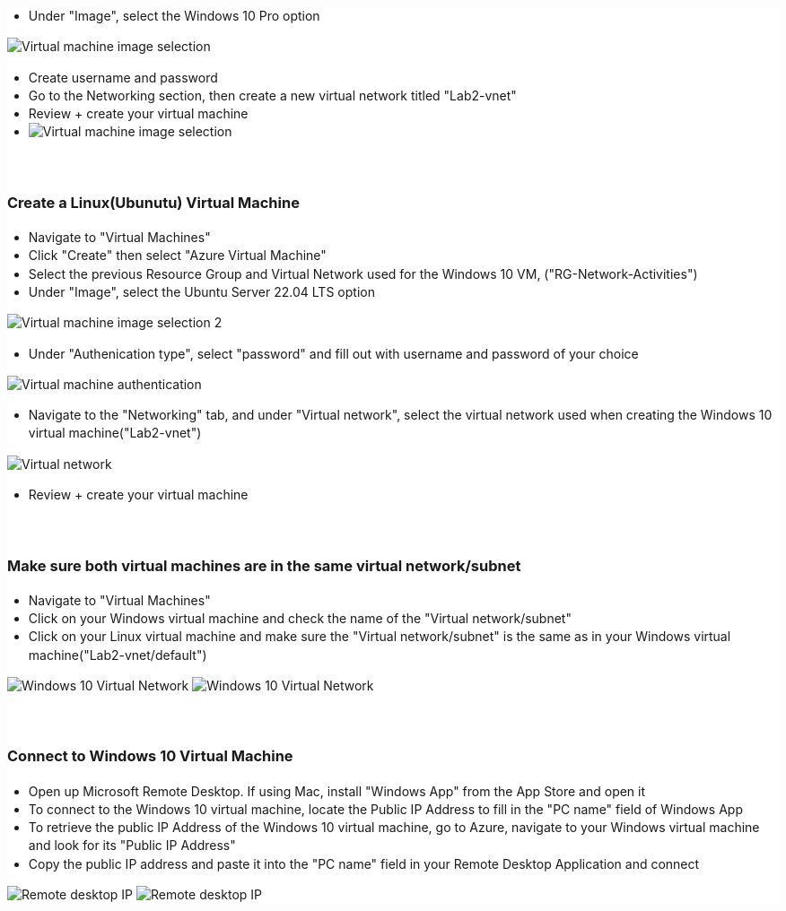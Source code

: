 - Under "Image", select the Windows 10 Pro option
<img src="https://imgur.com/4o8YoPY.png" height="80%" width="80%" alt="Virtual machine image selection"/>

- Create username and password
- Go to the Networking section, then create a new virtual network titled "Lab2-vnet"
- Review + create your virtual machine
- <img src="https://imgur.com/H0pAAQP.png" height="80%" width="80%" alt="Virtual machine image selection"/>
</p>
<br />

<h3>Create a Linux(Ubunutu) Virtual Machine</h3>

<p>
  
- Navigate to "Virtual Machines"
- Click "Create" then select "Azure Virtual Machine"
- Select the previous Resource Group and Virtual Network used for the Windows 10 VM, ("RG-Network-Activities")
- Under "Image", select the Ubuntu Server 22.04 LTS option
<img src="https://imgur.com/PJCXi37.png" height="80%" width="80%" alt="Virtual machine image selection 2"/>

- Under "Authenication type", select "password" and fill out with username and password of your choice
<img src="https://imgur.com/lcrignK.png" height="80%" width="80%" alt="Virtual machine authentication"/>

- Navigate to the "Networking" tab, and under "Virtual network", select the virtual network used when creating the Windows 10 virtual machine("Lab2-vnet")
<img src="https://imgur.com/19Rqd4S.png" height="80%" width="80%" alt="Virtual network"/>

- Review + create your virtual machine
  
</p>
<br />

<h3>Make sure both virtual machines are in the same virtual network/subnet</h3>

<p>

  - Navigate to "Virtual Machines"
  - Click on your Windows virtual machine and check the name of the "Virtual network/subnet"
  - Click on your Linux virtual machine and make sure the "Virtual network/subnet" is the same as in your Windows virtual machine("Lab2-vnet/default")
  <img src="https://imgur.com/gSH7Je2.png" height="80%" width="80%" alt="Windows 10 Virtual Network"/>
  <img src="https://imgur.com/onCf406.png" height="80%" width="80%" alt="Windows 10 Virtual Network"/>
</p>
<br />

<h3>Connect to Windows 10 Virtual Machine</h3>

<p>

- Open up Microsoft Remote Desktop. If using Mac, install "Windows App" from the App Store and open it
- To connect to the Windows 10 virtual machine, locate the Public IP Address to fill in the "PC name" field of Windows App
- To retrieve the public IP Address of the Windows 10 virtual machine, go to Azure, navigate to your Windows virtual machine and look for its "Public IP Address"
- Copy the public IP address and paste it into the "PC name" field in your Remote Desktop Application and connect
<img src="https://imgur.com/9BfaXtK.png" height="80%" width="80%" alt="Remote desktop IP"/>
<img src="https://imgur.com/YNmPZCs.png" height="80%" width="80%" alt="Remote desktop IP"/>
